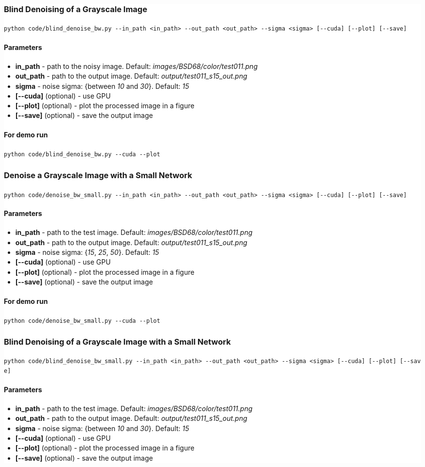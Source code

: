 ### Blind Denoising of a Grayscale Image

```
python code/blind_denoise_bw.py --in_path <in_path> --out_path <out_path> --sigma <sigma> [--cuda] [--plot] [--save]
```

#### Parameters

- **in_path** - path to the noisy image. Default: *images/BSD68/color/test011.png*
- **out_path** - path to the output image. Default: *output/test011_s15_out.png*
- **sigma** - noise sigma: {between *10* and *30*}. Default: *15*
- **[--cuda]** (optional) - use GPU
- **[--plot]** (optional) - plot the processed image in a figure
- **[--save]** (optional) - save the output image  

#### For demo run

```
python code/blind_denoise_bw.py --cuda --plot
```

### Denoise a Grayscale Image with a Small Network

```
python code/denoise_bw_small.py --in_path <in_path> --out_path <out_path> --sigma <sigma> [--cuda] [--plot] [--save]
```

#### Parameters

- **in_path** - path to the test image. Default: *images/BSD68/color/test011.png*
- **out_path** - path to the output image. Default: *output/test011_s15_out.png*
- **sigma** - noise sigma: {*15*, *25*, *50*}. Default: *15*
- **[--cuda]** (optional) - use GPU
- **[--plot]** (optional) - plot the processed image in a figure
- **[--save]** (optional) - save the output image

#### For demo run

```
python code/denoise_bw_small.py --cuda --plot
```

### Blind Denoising of a Grayscale Image with a Small Network

```
python code/blind_denoise_bw_small.py --in_path <in_path> --out_path <out_path> --sigma <sigma> [--cuda] [--plot] [--save]
```

#### Parameters

- **in_path** - path to the test image. Default: *images/BSD68/color/test011.png*
- **out_path** - path to the output image. Default: *output/test011_s15_out.png*
- **sigma** - noise sigma: {between *10* and *30*}. Default: *15*
- **[--cuda]** (optional) - use GPU
- **[--plot]** (optional) - plot the processed image in a figure
- **[--save]** (optional) - save the output image
